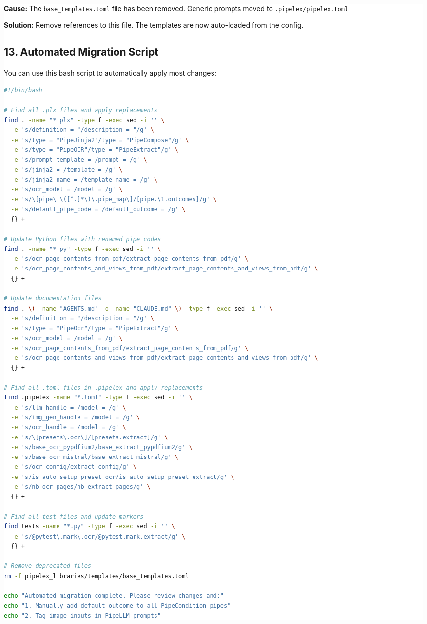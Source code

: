 **Cause:** The `base_templates.toml` file has been removed. Generic prompts moved to `.pipelex/pipelex.toml`.

**Solution:** Remove references to this file. The templates are now auto-loaded from the config.

## 13. Automated Migration Script

You can use this bash script to automatically apply most changes:

```bash
#!/bin/bash

# Find all .plx files and apply replacements
find . -name "*.plx" -type f -exec sed -i '' \
  -e 's/definition = "/description = "/g' \
  -e 's/type = "PipeJinja2"/type = "PipeCompose"/g' \
  -e 's/type = "PipeOCR"/type = "PipeExtract"/g' \
  -e 's/prompt_template = /prompt = /g' \
  -e 's/jinja2 = /template = /g' \
  -e 's/jinja2_name = /template_name = /g' \
  -e 's/ocr_model = /model = /g' \
  -e 's/\[pipe\.\([^.]*\)\.pipe_map\]/[pipe.\1.outcomes]/g' \
  -e 's/default_pipe_code = /default_outcome = /g' \
  {} +

# Update Python files with renamed pipe codes
find . -name "*.py" -type f -exec sed -i '' \
  -e 's/ocr_page_contents_from_pdf/extract_page_contents_from_pdf/g' \
  -e 's/ocr_page_contents_and_views_from_pdf/extract_page_contents_and_views_from_pdf/g' \
  {} +

# Update documentation files
find . \( -name "AGENTS.md" -o -name "CLAUDE.md" \) -type f -exec sed -i '' \
  -e 's/definition = "/description = "/g' \
  -e 's/type = "PipeOcr"/type = "PipeExtract"/g' \
  -e 's/ocr_model = /model = /g' \
  -e 's/ocr_page_contents_from_pdf/extract_page_contents_from_pdf/g' \
  -e 's/ocr_page_contents_and_views_from_pdf/extract_page_contents_and_views_from_pdf/g' \
  {} +

# Find all .toml files in .pipelex and apply replacements
find .pipelex -name "*.toml" -type f -exec sed -i '' \
  -e 's/llm_handle = /model = /g' \
  -e 's/img_gen_handle = /model = /g' \
  -e 's/ocr_handle = /model = /g' \
  -e 's/\[presets\.ocr\]/[presets.extract]/g' \
  -e 's/base_ocr_pypdfium2/base_extract_pypdfium2/g' \
  -e 's/base_ocr_mistral/base_extract_mistral/g' \
  -e 's/ocr_config/extract_config/g' \
  -e 's/is_auto_setup_preset_ocr/is_auto_setup_preset_extract/g' \
  -e 's/nb_ocr_pages/nb_extract_pages/g' \
  {} +

# Find all test files and update markers
find tests -name "*.py" -type f -exec sed -i '' \
  -e 's/@pytest\.mark\.ocr/@pytest.mark.extract/g' \
  {} +

# Remove deprecated files
rm -f pipelex_libraries/templates/base_templates.toml

echo "Automated migration complete. Please review changes and:"
echo "1. Manually add default_outcome to all PipeCondition pipes"
echo "2. Tag image inputs in PipeLLM prompts"
```